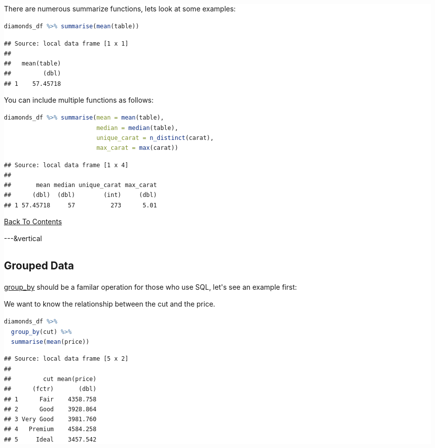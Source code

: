There are numerous summarize functions, lets look at some examples:


```r
diamonds_df %>% summarise(mean(table))
```

```
## Source: local data frame [1 x 1]
## 
##   mean(table)
##         (dbl)
## 1    57.45718
```

You can include multiple functions as follows:


```r
diamonds_df %>% summarise(mean = mean(table),
                          median = median(table),
                          unique_carat = n_distinct(carat),
                          max_carat = max(carat))
```

```
## Source: local data frame [1 x 4]
## 
##       mean median unique_carat max_carat
##      (dbl)  (dbl)        (int)     (dbl)
## 1 57.45718     57          273      5.01
```

[Back To Contents](#/3)

---&vertical

## Grouped Data

<u>group_by</u> should be a familar operation for those who use SQL, let's see an example first:

We want to know the relationship between the cut and the price. 

```r
diamonds_df %>% 
  group_by(cut) %>% 
  summarise(mean(price))
```

```
## Source: local data frame [5 x 2]
## 
##         cut mean(price)
##      (fctr)       (dbl)
## 1      Fair    4358.758
## 2      Good    3928.864
## 3 Very Good    3981.760
## 4   Premium    4584.258
## 5     Ideal    3457.542
```
